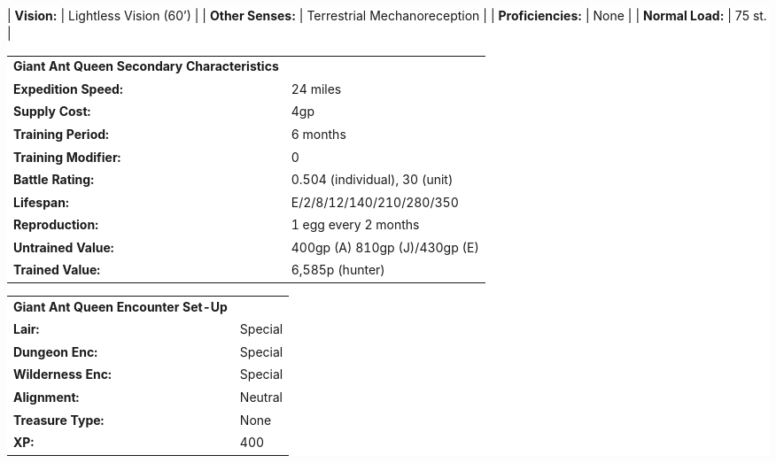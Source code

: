 | **Vision:** | Lightless Vision (60’) |
| **Other Senses:** | Terrestrial Mechanoreception |
| **Proficiencies:** | None |
| **Normal Load:** | 75 st. |

|  |  |
| --- | --- |
| **Giant Ant Queen Secondary Characteristics** | |
| **Expedition Speed:** | 24 miles |
| **Supply Cost:** | 4gp |
| **Training Period:** | 6 months |
| **Training Modifier:** | 0 |
| **Battle Rating:** | 0.504 (individual), 30 (unit) |
| **Lifespan:** | E/2/8/12/140/210/280/350 |
| **Reproduction:** | 1 egg every 2 months |
| **Untrained Value:** | 400gp (A) 810gp (J)/430gp (E) |
| **Trained Value:** | 6,585p (hunter) |

|  |  |
| --- | --- |
| **Giant Ant Queen Encounter Set-Up** | |
| **Lair:** | Special |
| **Dungeon Enc:** | Special |
| **Wilderness Enc:** | Special |
| **Alignment:** | Neutral |
| **Treasure Type:** | None |
| **XP:** | 400 |
